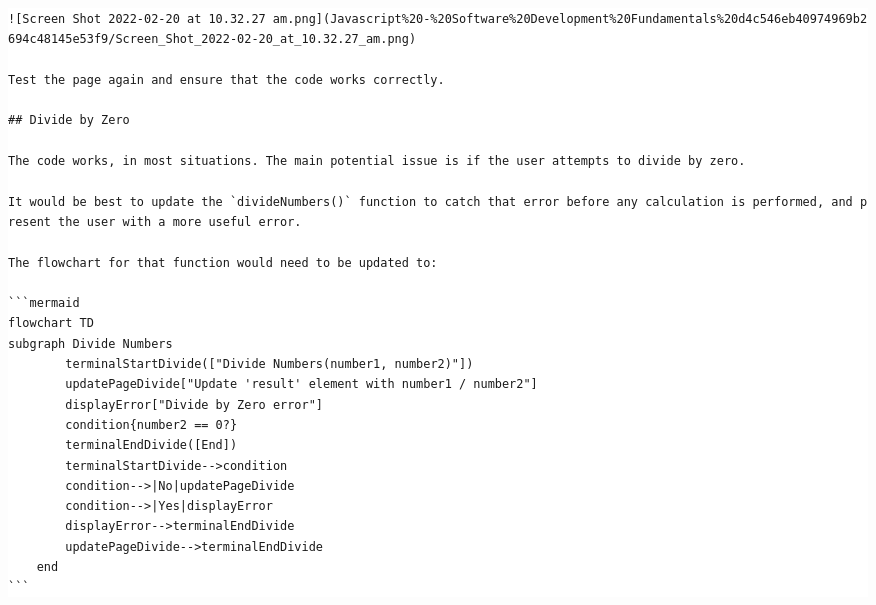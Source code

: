     ![Screen Shot 2022-02-20 at 10.32.27 am.png](Javascript%20-%20Software%20Development%20Fundamentals%20d4c546eb40974969b2694c48145e53f9/Screen_Shot_2022-02-20_at_10.32.27_am.png)
    
    Test the page again and ensure that the code works correctly.
    
    ## Divide by Zero
    
    The code works, in most situations. The main potential issue is if the user attempts to divide by zero.
    
    It would be best to update the `divideNumbers()` function to catch that error before any calculation is performed, and present the user with a more useful error.
    
    The flowchart for that function would need to be updated to:
    
    ```mermaid
    flowchart TD
    subgraph Divide Numbers
    		terminalStartDivide(["Divide Numbers(number1, number2)"])
    		updatePageDivide["Update 'result' element with number1 / number2"]
    		displayError["Divide by Zero error"]
    		condition{number2 == 0?}
    		terminalEndDivide([End])
    		terminalStartDivide-->condition
    		condition-->|No|updatePageDivide
    		condition-->|Yes|displayError
    		displayError-->terminalEndDivide
    		updatePageDivide-->terminalEndDivide
    	end
    ```
    